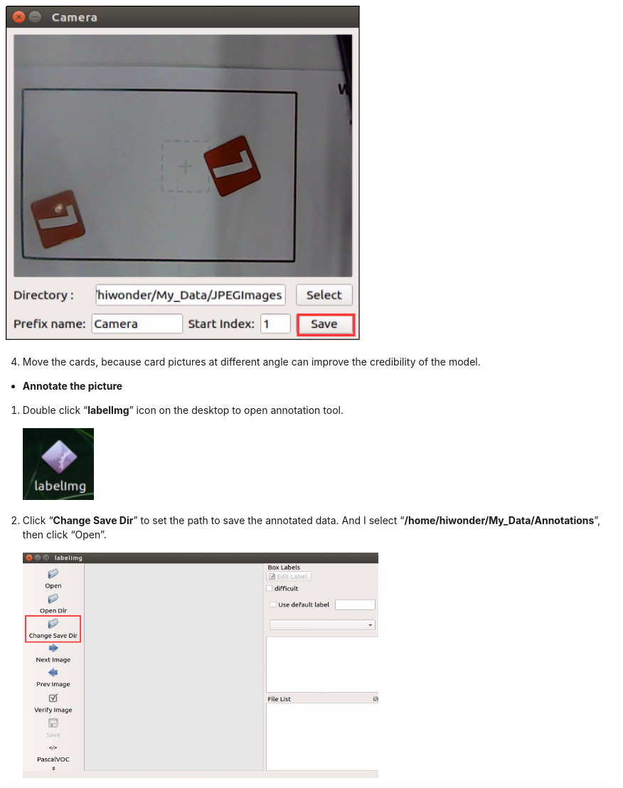    <img class="common_img" src="../_static/media/chapter_8/section_3/media/image8.png" style="width:500px"  />

4. Move the cards, because card pictures at different angle can improve the credibility of the model.

* **Annotate the picture**

1. Double click “**labellmg**” icon on the desktop to open annotation tool.

   <img class="common_img" src="../_static/media/chapter_8/section_3/media/image9.png" style="width:100px"  />

2. Click “**Change Save Dir**” to set the path to save the annotated data. And I select “**/home/hiwonder/My_Data/Annotations**”, then click “Open”.

   <img class="common_img" src="../_static/media/chapter_8/section_3/media/image10.png" style="width:500px"  />
